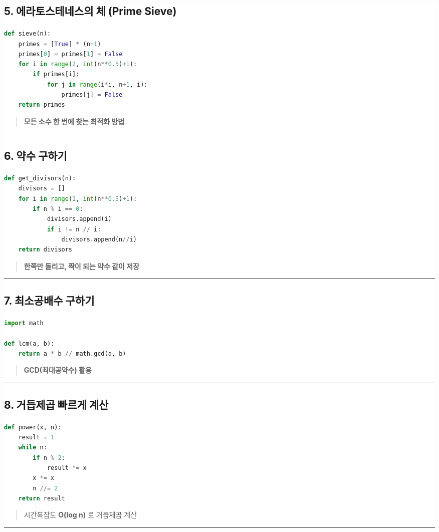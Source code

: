 
## 5. **에라토스테네스의 체 (Prime Sieve)**

```python
def sieve(n):
    primes = [True] * (n+1)
    primes[0] = primes[1] = False
    for i in range(2, int(n**0.5)+1):
        if primes[i]:
            for j in range(i*i, n+1, i):
                primes[j] = False
    return primes
```
> **모든 소수 한 번에 찾는 최적화 방법**

---

## 6. **약수 구하기**

```python
def get_divisors(n):
    divisors = []
    for i in range(1, int(n**0.5)+1):
        if n % i == 0:
            divisors.append(i)
            if i != n // i:
                divisors.append(n//i)
    return divisors
```
> **한쪽만 돌리고, 짝이 되는 약수 같이 저장**

---

## 7. **최소공배수 구하기**

```python
import math

def lcm(a, b):
    return a * b // math.gcd(a, b)
```
> **GCD(최대공약수) 활용**

---

## 8. **거듭제곱 빠르게 계산**

```python
def power(x, n):
    result = 1
    while n:
        if n % 2:
            result *= x
        x *= x
        n //= 2
    return result
```
> 시간복잡도 **O(log n)** 로 거듭제곱 계산  

---
